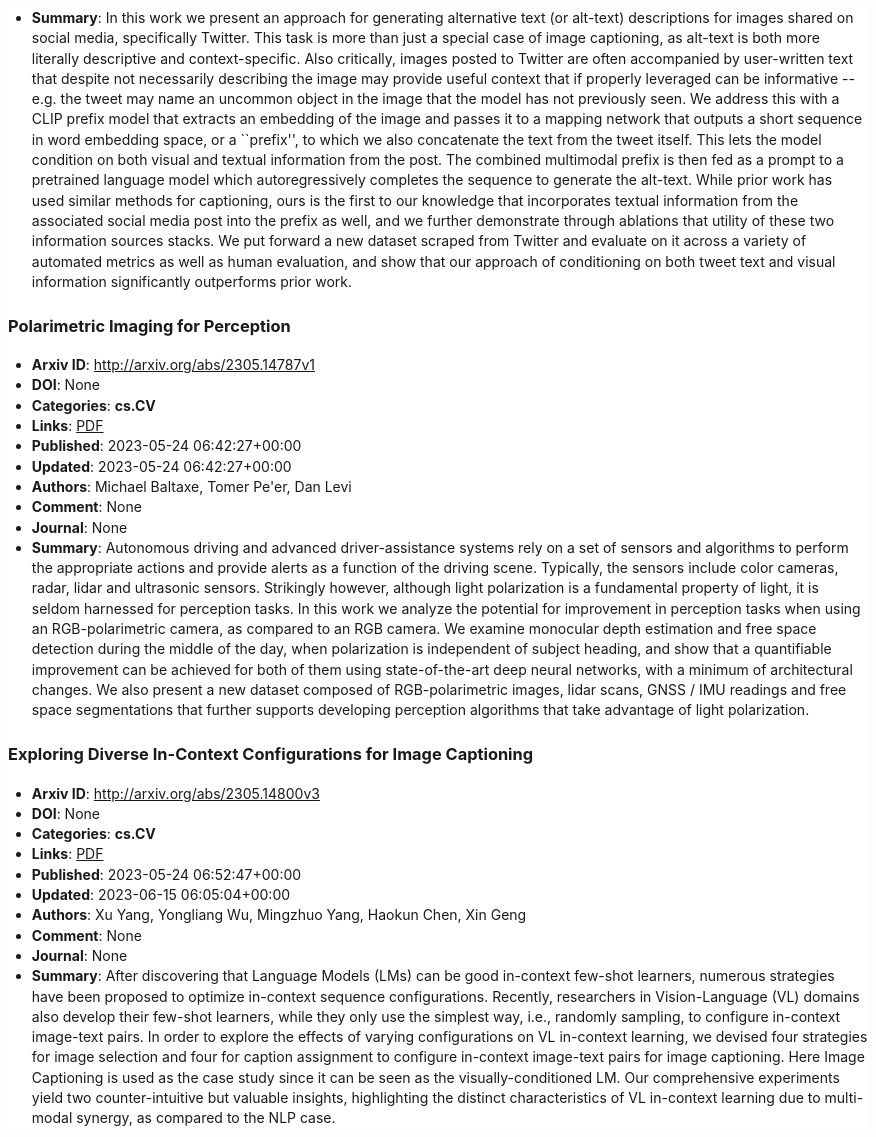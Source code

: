 - **Summary**: In this work we present an approach for generating alternative text (or alt-text) descriptions for images shared on social media, specifically Twitter. This task is more than just a special case of image captioning, as alt-text is both more literally descriptive and context-specific. Also critically, images posted to Twitter are often accompanied by user-written text that despite not necessarily describing the image may provide useful context that if properly leveraged can be informative -- e.g. the tweet may name an uncommon object in the image that the model has not previously seen. We address this with a CLIP prefix model that extracts an embedding of the image and passes it to a mapping network that outputs a short sequence in word embedding space, or a ``prefix'', to which we also concatenate the text from the tweet itself. This lets the model condition on both visual and textual information from the post. The combined multimodal prefix is then fed as a prompt to a pretrained language model which autoregressively completes the sequence to generate the alt-text. While prior work has used similar methods for captioning, ours is the first to our knowledge that incorporates textual information from the associated social media post into the prefix as well, and we further demonstrate through ablations that utility of these two information sources stacks. We put forward a new dataset scraped from Twitter and evaluate on it across a variety of automated metrics as well as human evaluation, and show that our approach of conditioning on both tweet text and visual information significantly outperforms prior work.



### Polarimetric Imaging for Perception
- **Arxiv ID**: http://arxiv.org/abs/2305.14787v1
- **DOI**: None
- **Categories**: **cs.CV**
- **Links**: [PDF](http://arxiv.org/pdf/2305.14787v1)
- **Published**: 2023-05-24 06:42:27+00:00
- **Updated**: 2023-05-24 06:42:27+00:00
- **Authors**: Michael Baltaxe, Tomer Pe'er, Dan Levi
- **Comment**: None
- **Journal**: None
- **Summary**: Autonomous driving and advanced driver-assistance systems rely on a set of sensors and algorithms to perform the appropriate actions and provide alerts as a function of the driving scene. Typically, the sensors include color cameras, radar, lidar and ultrasonic sensors. Strikingly however, although light polarization is a fundamental property of light, it is seldom harnessed for perception tasks. In this work we analyze the potential for improvement in perception tasks when using an RGB-polarimetric camera, as compared to an RGB camera. We examine monocular depth estimation and free space detection during the middle of the day, when polarization is independent of subject heading, and show that a quantifiable improvement can be achieved for both of them using state-of-the-art deep neural networks, with a minimum of architectural changes. We also present a new dataset composed of RGB-polarimetric images, lidar scans, GNSS / IMU readings and free space segmentations that further supports developing perception algorithms that take advantage of light polarization.



### Exploring Diverse In-Context Configurations for Image Captioning
- **Arxiv ID**: http://arxiv.org/abs/2305.14800v3
- **DOI**: None
- **Categories**: **cs.CV**
- **Links**: [PDF](http://arxiv.org/pdf/2305.14800v3)
- **Published**: 2023-05-24 06:52:47+00:00
- **Updated**: 2023-06-15 06:05:04+00:00
- **Authors**: Xu Yang, Yongliang Wu, Mingzhuo Yang, Haokun Chen, Xin Geng
- **Comment**: None
- **Journal**: None
- **Summary**: After discovering that Language Models (LMs) can be good in-context few-shot learners, numerous strategies have been proposed to optimize in-context sequence configurations. Recently, researchers in Vision-Language (VL) domains also develop their few-shot learners, while they only use the simplest way, i.e., randomly sampling, to configure in-context image-text pairs. In order to explore the effects of varying configurations on VL in-context learning, we devised four strategies for image selection and four for caption assignment to configure in-context image-text pairs for image captioning. Here Image Captioning is used as the case study since it can be seen as the visually-conditioned LM. Our comprehensive experiments yield two counter-intuitive but valuable insights, highlighting the distinct characteristics of VL in-context learning due to multi-modal synergy, as compared to the NLP case.